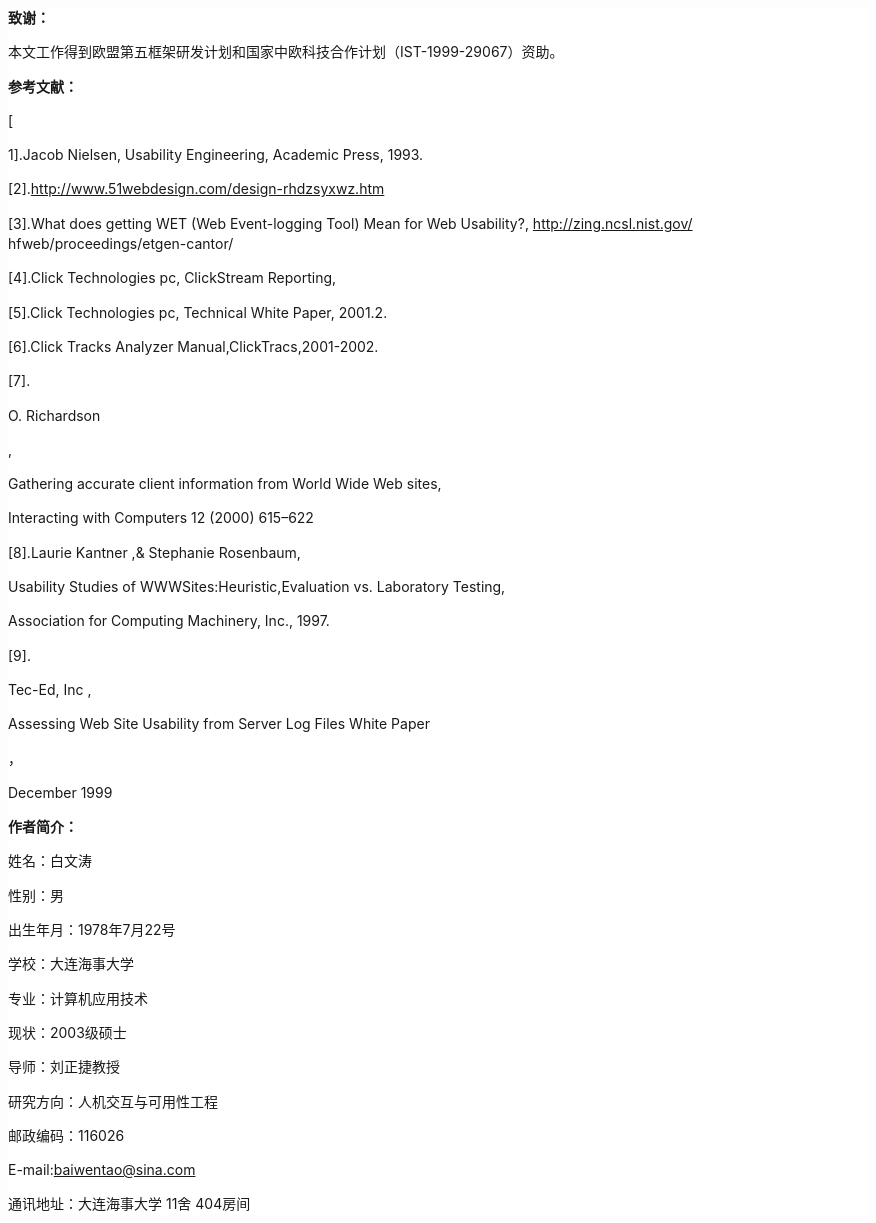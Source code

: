 **致谢：**

本文工作得到欧盟第五框架研发计划和国家中欧科技合作计划（IST-1999-29067）资助。

**参考文献：**

[

1].Jacob Nielsen, Usability Engineering, Academic Press, 1993.

[2].http://www.51webdesign.com/design-rhdzsyxwz.htm

[3].What does getting WET (Web Event-logging Tool) Mean for Web Usability?,
<http://zing.ncsl.nist.gov/>
hfweb/proceedings/etgen-cantor/

[4].Click Technologies pc, ClickStream Reporting,

[5].Click Technologies pc, Technical White Paper, 2001.2.

[6].Click Tracks Analyzer Manual,ClickTracs,2001-2002.

[7].

O. Richardson

,

Gathering accurate client information from World Wide Web sites,

Interacting with Computers 12 (2000) 615–622

[8].Laurie Kantner ,& Stephanie Rosenbaum,

Usability Studies of WWWSites:Heuristic,Evaluation vs. Laboratory Testing,

Association for Computing Machinery, Inc., 1997.

[9].

Tec-Ed, Inc ,

Assessing Web Site Usability from Server Log Files White Paper

，

December 1999

**作者简介：**

姓名：白文涛

性别：男

出生年月：1978年7月22号

学校：大连海事大学

专业：计算机应用技术

现状：2003级硕士

导师：刘正捷教授

研究方向：人机交互与可用性工程

邮政编码：116026

E-mail:baiwentao@sina.com

通讯地址：大连海事大学
11舍 404房间